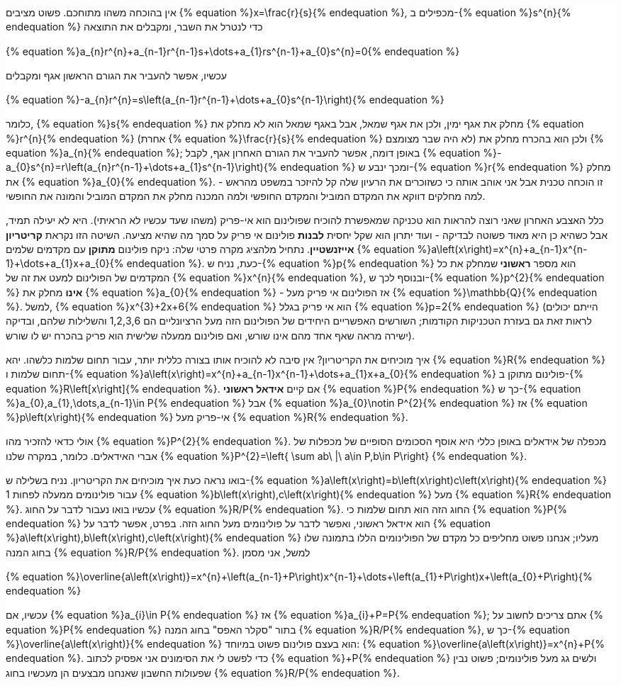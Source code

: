 אין בהוכחה משהו מתוחכם. פשוט מציבים {% equation %}x=\frac{r}{s}{% endequation %}, מכפילים ב-{% equation %}s^{n}{% endequation %} כדי לנטרל את השבר, ומקבלים את התוצאה

{% equation %}a_{n}r^{n}+a_{n-1}r^{n-1}s+\dots+a_{1}rs^{n-1}+a_{0}s^{n}=0{% endequation %}

עכשיו, אפשר להעביר את הגורם הראשון אגף ומקבלים

{% equation %}-a_{n}r^{n}=s\left(a_{n-1}r^{n-1}+\dots+a_{0}s^{n-1}\right){% endequation %}

כלומר, {% equation %}s{% endequation %} מחלק את אגף ימין, ולכן את אגף שמאל, אבל באגף שמאל הוא לא מחלק את {% equation %}r^{n}{% endequation %} (אחרת {% equation %}\frac{r}{s}{% endequation %} לא היה שבר מצומצם) ולכן הוא בהכרח מחלק את {% equation %}a_{n}{% endequation %}; באופן דומה, אפשר להעביר את הגורם האחרון אגף, לקבל {% equation %}-a_{0}s^{n}=r\left(a_{n}r^{n-1}+\dots+a_{1}s^{n-1}\right){% endequation %} ומכך ינבע ש-{% equation %}r{% endequation %} מחלק את {% equation %}a_{0}{% endequation %}. זו הוכחה טכנית אבל אני אוהב אותה כי כשזוכרים את הרעיון שלה קל להיזכר במשפט מהראש - למה מחלקים דווקא את המקדם המוביל והמקדם החופשי ולמה המכנה מחלק את המקדם המוביל והמונה את החופשי.

כלל האצבע האחרון שאני רוצה להראות הוא טכניקה שמאפשרת להוכיח שפולינום הוא אי-פריק (משהו שעד עכשיו לא הראיתי). היא לא יעילה תמיד, אבל כשהיא כן היא מאוד פשוטה לבדיקה - ועוד יתרון הוא שקל יחסית <strong>לבנות</strong> פולינום אי פריק על סמך מה שהיא מציעה. השיטה הזו נקראת <strong>קריטריון אייזנשטיין</strong>. נתחיל מלהציג מקרה פרטי שלה: ניקח פולינום <strong>מתוקן</strong> עם מקדמים שלמים {% equation %}a\left(x\right)=x^{n}+a_{n-1}x^{n-1}+\dots+a_{1}x+a_{0}{% endequation %}. כעת, נניח ש-{% equation %}p{% endequation %} הוא מספר <strong>ראשוני </strong>שמחלק את כל המקדמים של הפולינום למעט את זה של {% equation %}x^{n}{% endequation %}, ובנוסף לכך ש-{% equation %}p^{2}{% endequation %} <strong>אינו</strong> מחלק את {% equation %}a_{0}{% endequation %} - אז הפולינום אי פריק מעל {% equation %}\mathbb{Q}{% endequation %}. למשל, {% equation %}x^{3}+2x+6{% endequation %} הוא אי פריק בגלל {% equation %}p=2{% endequation %} (הייתם יכולים לראות זאת גם בעזרת הטכניקות הקודמות; השורשים האפשריים היחידים של הפולינום הזה מעל הרציונליים הם 1,2,3,6 והשלילות שלהם, ובדיקה ישירה מראה שאף אחד מהם אינו שורש, ואם פולינום ממעלה שלישית הוא פריק בהכרח יש לו שורש).

איך מוכיחים את הקריטריון? אין סיבה לא להוכיח אותו בצורה כללית יותר, עבור תחום שלמות כלשהו. יהא {% equation %}R{% endequation %} תחום שלמות ו-{% equation %}a\left(x\right)=x^{n}+a_{n-1}x^{n-1}+\dots+a_{1}x+a_{0}{% endequation %} פולינום מתוקן ב-{% equation %}R\left[x\right]{% endequation %}. אם קיים <strong>אידאל ראשוני</strong> {% equation %}P{% endequation %} כך ש-{% equation %}a_{0},a_{1},\dots,a_{n-1}\in P{% endequation %} אבל {% equation %}a_{0}\notin P^{2}{% endequation %} אז {% equation %}p\left(x\right){% endequation %} אי-פריק מעל {% equation %}R{% endequation %}.

אולי כדאי להזכיר מהו {% equation %}P^{2}{% endequation %}. מכפלה של אידאלים באופן כללי היא אוסף הסכומים הסופיים של מכפלות של אברי האידאלים. כלומר, במקרה שלנו {% equation %}P^{2}=\left\{ \sum ab\ |\ a\in P,b\in P\right\} {% endequation %}.

בואו נראה כעת איך מוכיחים את הקריטריון. נניח בשלילה ש-{% equation %}a\left(x\right)=b\left(x\right)c\left(x\right){% endequation %} עבור פולינומים ממעלה לפחות 1 {% equation %}b\left(x\right),c\left(x\right){% endequation %} מעל {% equation %}R{% endequation %}. עכשיו בואו נעבור לדבר על החוג {% equation %}R/P{% endequation %}. החוג הזה הוא תחום שלמות כי {% equation %}P{% endequation %} הוא אידאל ראשוני, ואפשר לדבר על פולינומים מעל החוג הזה. בפרט, אפשר לדבר על {% equation %}a\left(x\right),b\left(x\right),c\left(x\right){% endequation %} מעליו; אנחנו פשוט מחליפים כל מקדם של הפולינומים הללו בתמונה שלו בחוג המנה {% equation %}R/P{% endequation %}. למשל, אני מסמן

{% equation %}\overline{a\left(x\right)}=x^{n}+\left(a_{n-1}+P\right)x^{n-1}+\dots+\left(a_{1}+P\right)x+\left(a_{0}+P\right){% endequation %}

עכשיו, אם {% equation %}a_{i}\in P{% endequation %} אז {% equation %}a_{i}+P=P{% endequation %}; אתם צריכים לחשוב על {% equation %}P{% endequation %} בתור "סקלר האפס" בחוג המנה {% equation %}R/P{% endequation %}, כך ש-{% equation %}\overline{a\left(x\right)}{% endequation %} הוא בעצם פולינום פשוט במיוחד: {% equation %}\overline{a\left(x\right)}=x^{n}+P{% endequation %}. כדי לפשט לי את הסימונים אני אפסיק לכתוב {% equation %}+P{% endequation %} ולשים גג מעל פולינומים; פשוט נבין שפעולות החשבון שאנחנו מבצעים הן מעכשיו בחוג {% equation %}R/P{% endequation %}.
